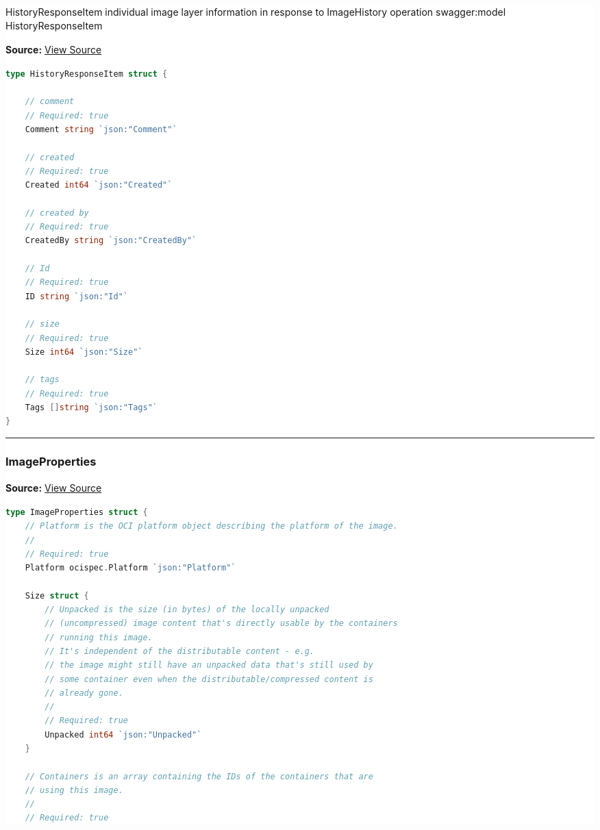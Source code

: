 HistoryResponseItem individual image layer information in response to ImageHistory operation
swagger:model HistoryResponseItem

**Source:** [View Source](https://github.com/docker/docker/blob/v28.3.0/api/types/image/image_history.go#L11)  

```go
type HistoryResponseItem struct {

	// comment
	// Required: true
	Comment string `json:"Comment"`

	// created
	// Required: true
	Created int64 `json:"Created"`

	// created by
	// Required: true
	CreatedBy string `json:"CreatedBy"`

	// Id
	// Required: true
	ID string `json:"Id"`

	// size
	// Required: true
	Size int64 `json:"Size"`

	// tags
	// Required: true
	Tags []string `json:"Tags"`
}
```

---

### ImageProperties

**Source:** [View Source](https://github.com/docker/docker/blob/v28.3.0/api/types/image/manifest.go#L70)  

```go
type ImageProperties struct {
	// Platform is the OCI platform object describing the platform of the image.
	//
	// Required: true
	Platform ocispec.Platform `json:"Platform"`

	Size struct {
		// Unpacked is the size (in bytes) of the locally unpacked
		// (uncompressed) image content that's directly usable by the containers
		// running this image.
		// It's independent of the distributable content - e.g.
		// the image might still have an unpacked data that's still used by
		// some container even when the distributable/compressed content is
		// already gone.
		//
		// Required: true
		Unpacked int64 `json:"Unpacked"`
	}

	// Containers is an array containing the IDs of the containers that are
	// using this image.
	//
	// Required: true
```